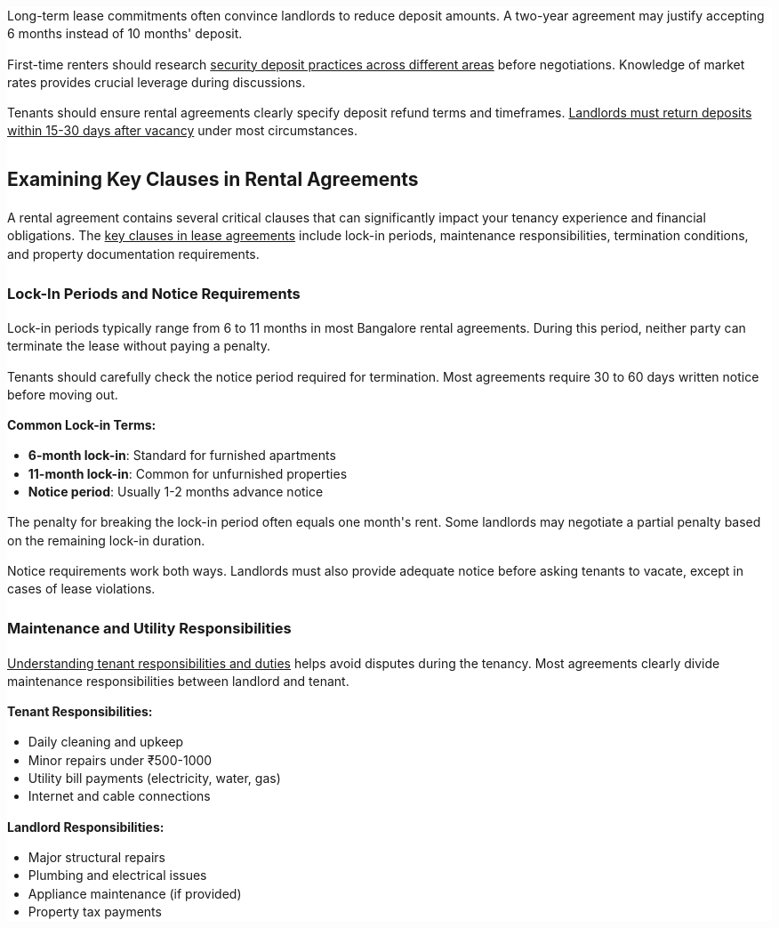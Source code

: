Long-term lease commitments often convince landlords to reduce deposit amounts. A two-year agreement may justify accepting 6 months instead of 10 months' deposit.

First-time renters should research [security deposit practices across different areas](https://www.99acres.com/articles/what-are-security-deposits.html) before negotiations. Knowledge of market rates provides crucial leverage during discussions.

Tenants should ensure rental agreements clearly specify deposit refund terms and timeframes. [Landlords must return deposits within 15-30 days after vacancy](https://legaleye.co.in/blog_news/security-deposit-rules-under-indian-rent-laws-how-much-can-a-landlord-ask/) under most circumstances.

## Examining Key Clauses in Rental Agreements

A rental agreement contains several critical clauses that can significantly impact your tenancy experience and financial obligations. The [key clauses in lease agreements](https://thepropertist.com/blog/understanding-lease-agreement-key-clauses-and-essential-inclusions-382) include lock-in periods, maintenance responsibilities, termination conditions, and property documentation requirements.

### Lock-In Periods and Notice Requirements

Lock-in periods typically range from 6 to 11 months in most Bangalore rental agreements. During this period, neither party can terminate the lease without paying a penalty.

Tenants should carefully check the notice period required for termination. Most agreements require 30 to 60 days written notice before moving out.

**Common Lock-in Terms:**

* **6-month lock-in**: Standard for furnished apartments
* **11-month lock-in**: Common for unfurnished properties
* **Notice period**: Usually 1-2 months advance notice

The penalty for breaking the lock-in period often equals one month's rent. Some landlords may negotiate a partial penalty based on the remaining lock-in duration.

Notice requirements work both ways. Landlords must also provide adequate notice before asking tenants to vacate, except in cases of lease violations.

### Maintenance and Utility Responsibilities

[Understanding tenant responsibilities and duties](https://vakilsearch.com/blog/rent-agreement-important-clauses-explained/) helps avoid disputes during the tenancy. Most agreements clearly divide maintenance responsibilities between landlord and tenant.

**Tenant Responsibilities:**

* Daily cleaning and upkeep
* Minor repairs under ₹500-1000
* Utility bill payments (electricity, water, gas)
* Internet and cable connections

**Landlord Responsibilities:**

* Major structural repairs
* Plumbing and electrical issues
* Appliance maintenance (if provided)
* Property tax payments
